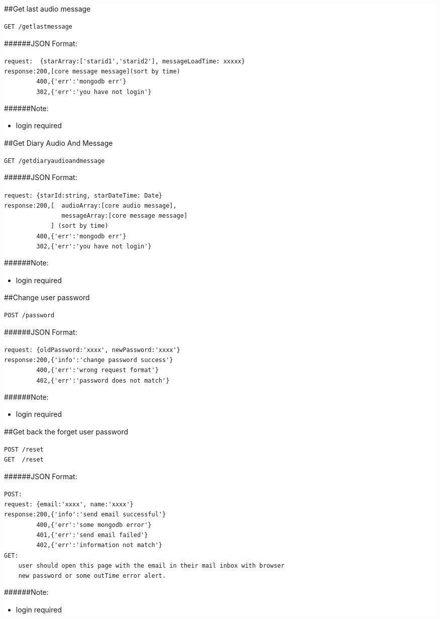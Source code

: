##Get last audio message
```
GET /getlastmessage
```
######JSON Format:
```
request:  {starArray:['starid1','starid2'], messageLoadTime: xxxxx}
response:200,[core message message](sort by time)
         400,{'err':'mongodb err'}
         302,{'err':'you have not login'}
```
######Note:
- login required 


##Get Diary Audio And Message

```
GET /getdiaryaudioandmessage
```
######JSON Format:
```
request: {starId:string, starDateTime: Date}
response:200,[  audioArray:[core audio message],
                messageArray:[core message message]
             ] (sort by time)
         400,{'err':'mongodb err'}
         302,{'err':'you have not login'}
```
######Note:
- login required

##Change user password

```
POST /password
```
######JSON Format:
```
request: {oldPassword:'xxxx', newPassword:'xxxx'}
response:200,{'info':'change password success'}
         400,{'err':'wrong request format'}
         402,{'err':'password does not match'}
```
######Note:
- login required

##Get back the forget user password

```
POST /reset
GET  /reset
```
######JSON Format:
```
POST:
request: {email:'xxxx', name:'xxxx'}
response:200,{'info':'send email successful'}
         400,{'err':'some mongodb error'}
         401,{'err':'send email failed'}
         402,{'err':'information not match'}
GET:
    user should open this page with the email in their mail inbox with browser
    new password or some outTime error alert.
```
######Note:
- login required
